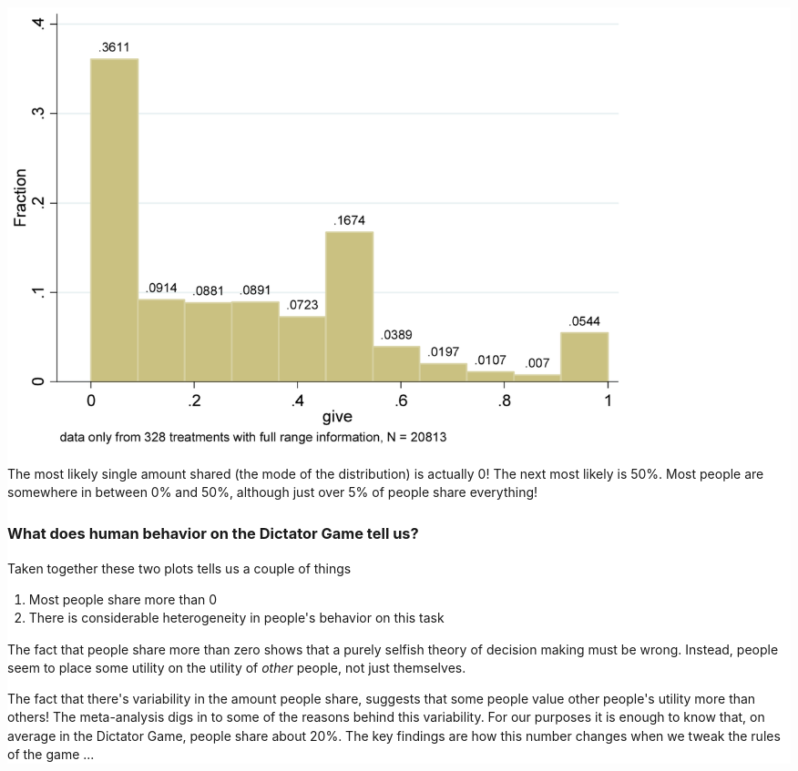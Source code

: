 <img src="Week_13b_3.png"
     alt=""
     width=80%
      />
</div>
The most likely single amount shared (the mode of the distribution) is actually 0!  The next most likely is 50%.  Most people are somewhere in between 0% and 50%, although just over 5% of people share everything!


### What does human behavior on the Dictator Game tell us?

Taken together these two plots tells us a couple of things

  1. Most people share more than 0
  2. There is considerable heterogeneity in people's behavior on this task

The fact that people share more than zero shows that a purely selfish theory of decision making must be wrong.  Instead, people seem to place some utility on the utility of _other_ people, not just themselves.

The fact that there's variability in the amount people share, suggests that some people value other people's utility more than others!  The meta-analysis digs in to some of the reasons behind this variability. For our purposes it is enough to know that, on average in the Dictator Game, people share about 20%.  The key findings are how this number changes when we tweak the rules of the game ...
